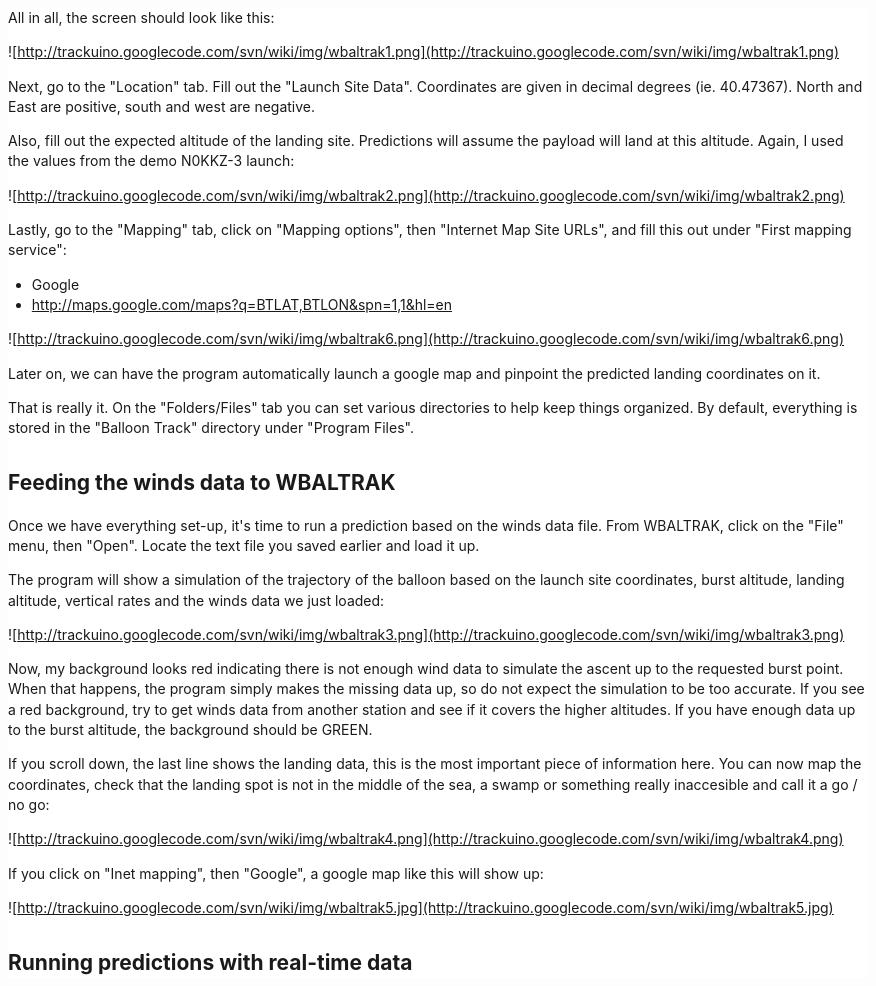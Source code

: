 All in all, the screen should look like this:

![http://trackuino.googlecode.com/svn/wiki/img/wbaltrak1.png](http://trackuino.googlecode.com/svn/wiki/img/wbaltrak1.png)

Next, go to the "Location" tab. Fill out the "Launch Site Data". Coordinates are given in decimal degrees (ie. 40.47367). North and East are positive, south and west are negative.

Also, fill out the expected altitude of the landing site. Predictions will assume the payload will land at this altitude. Again, I used the values from the demo N0KKZ-3 launch:

![http://trackuino.googlecode.com/svn/wiki/img/wbaltrak2.png](http://trackuino.googlecode.com/svn/wiki/img/wbaltrak2.png)

Lastly, go to the "Mapping" tab, click on "Mapping options", then "Internet Map Site URLs", and fill this out under "First mapping service":

  * Google
  * http://maps.google.com/maps?q=BTLAT,BTLON&spn=1,1&hl=en

![http://trackuino.googlecode.com/svn/wiki/img/wbaltrak6.png](http://trackuino.googlecode.com/svn/wiki/img/wbaltrak6.png)

Later on, we can have the program automatically launch a google map and pinpoint the predicted landing coordinates on it.

That is really it. On the "Folders/Files" tab you can set various directories to help keep things organized. By default, everything is stored in the "Balloon Track" directory under "Program Files".

## Feeding the winds data to WBALTRAK ##

Once we have everything set-up, it's time to run a prediction based on the winds data file. From WBALTRAK, click on the "File" menu, then "Open". Locate the text file you saved earlier and load it up.

The program will show a simulation of the trajectory of the balloon based on the launch site coordinates, burst altitude, landing altitude, vertical rates and the winds data we just loaded:

![http://trackuino.googlecode.com/svn/wiki/img/wbaltrak3.png](http://trackuino.googlecode.com/svn/wiki/img/wbaltrak3.png)

Now, my background looks red indicating there is not enough wind data to simulate the ascent up to the requested burst point. When that happens, the program simply makes the missing data up, so do not expect the simulation to be too accurate. If you see a red background, try to get winds data from another station and see if it covers the higher altitudes. If you have enough data up to the burst altitude, the background should be GREEN.

If you scroll down, the last line shows the landing data, this is the most important piece of information here. You can now map the coordinates, check that the landing spot is not in the middle of the sea, a swamp or something really inaccesible and call it a go / no go:

![http://trackuino.googlecode.com/svn/wiki/img/wbaltrak4.png](http://trackuino.googlecode.com/svn/wiki/img/wbaltrak4.png)

If you click on "Inet mapping", then "Google", a google map like this will show up:

![http://trackuino.googlecode.com/svn/wiki/img/wbaltrak5.jpg](http://trackuino.googlecode.com/svn/wiki/img/wbaltrak5.jpg)

## Running predictions with real-time data ##
